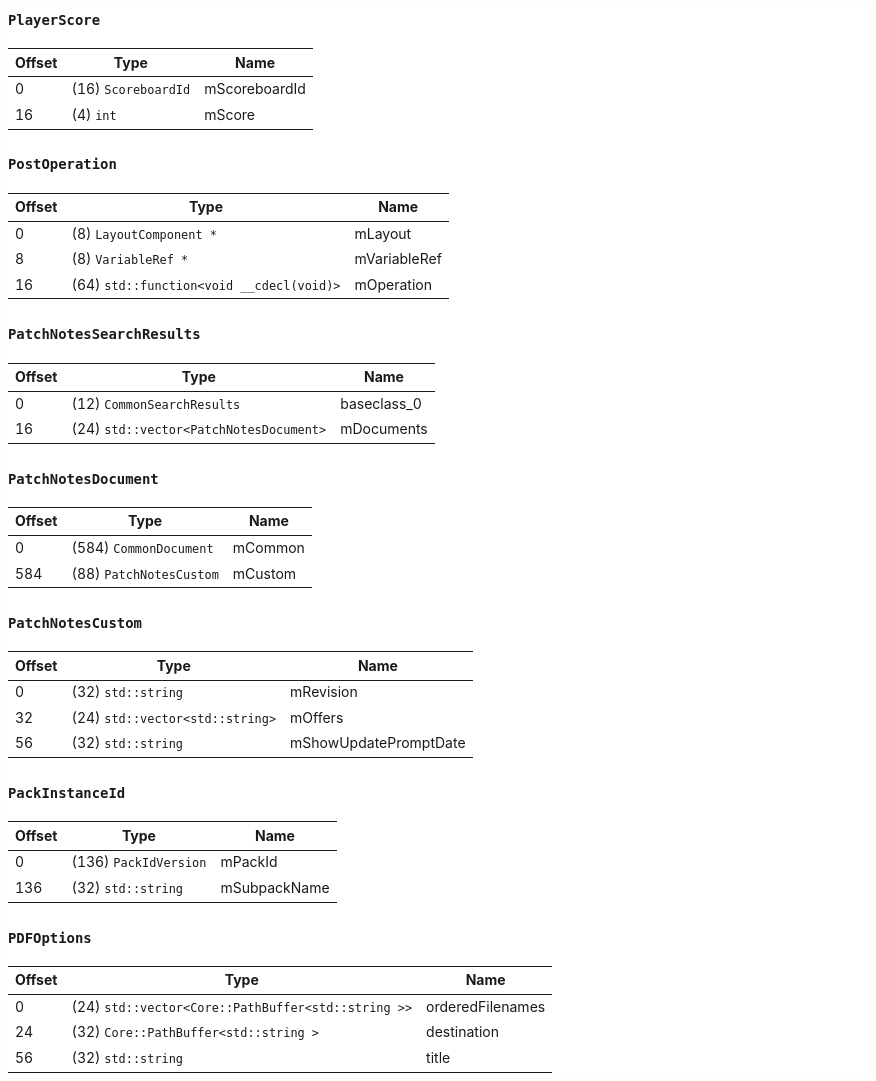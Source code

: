 
### `PlayerScore`
Offset | Type | Name
-|-|-
0 | (16) `ScoreboardId` | mScoreboardId
16 | (4) `int` | mScore


### `PostOperation`
Offset | Type | Name
-|-|-
0 | (8) `LayoutComponent *` | mLayout
8 | (8) `VariableRef *` | mVariableRef
16 | (64) `std::function<void __cdecl(void)>` | mOperation


### `PatchNotesSearchResults`
Offset | Type | Name
-|-|-
0 | (12) `CommonSearchResults` | baseclass_0
16 | (24) `std::vector<PatchNotesDocument>` | mDocuments


### `PatchNotesDocument`
Offset | Type | Name
-|-|-
0 | (584) `CommonDocument` | mCommon
584 | (88) `PatchNotesCustom` | mCustom


### `PatchNotesCustom`
Offset | Type | Name
-|-|-
0 | (32) `std::string` | mRevision
32 | (24) `std::vector<std::string>` | mOffers
56 | (32) `std::string` | mShowUpdatePromptDate


### `PackInstanceId`
Offset | Type | Name
-|-|-
0 | (136) `PackIdVersion` | mPackId
136 | (32) `std::string` | mSubpackName


### `PDFOptions`
Offset | Type | Name
-|-|-
0 | (24) `std::vector<Core::PathBuffer<std::string >>` | orderedFilenames
24 | (32) `Core::PathBuffer<std::string >` | destination
56 | (32) `std::string` | title
